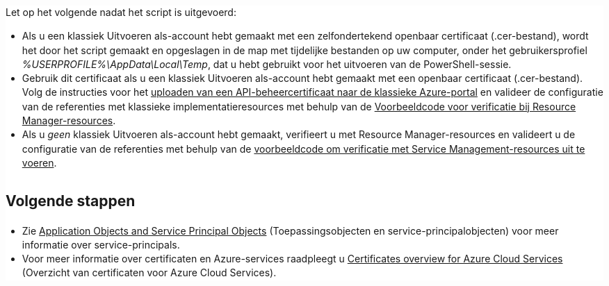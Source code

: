 Let op het volgende nadat het script is uitgevoerd:
* Als u een klassiek Uitvoeren als-account hebt gemaakt met een zelfondertekend openbaar certificaat (.cer-bestand), wordt het door het script gemaakt en opgeslagen in de map met tijdelijke bestanden op uw computer, onder het gebruikersprofiel *%USERPROFILE%\AppData\Local\Temp*, dat u hebt gebruikt voor het uitvoeren van de PowerShell-sessie.
* Gebruik dit certificaat als u een klassiek Uitvoeren als-account hebt gemaakt met een openbaar certificaat (.cer-bestand). Volg de instructies voor het [uploaden van een API-beheercertificaat naar de klassieke Azure-portal](../azure-api-management-certs.md) en valideer de configuratie van de referenties met klassieke implementatieresources met behulp van de [Voorbeeldcode voor verificatie bij Resource Manager-resources](automation-verify-runas-authentication.md#classic-run-as-authentication). 
* Als u *geen* klassiek Uitvoeren als-account hebt gemaakt, verifieert u met Resource Manager-resources en valideert u de configuratie van de referenties met behulp van de [voorbeeldcode om verificatie met Service Management-resources uit te voeren](automation-verify-runas-authentication.md#automation-run-as-authentication).

## <a name="next-steps"></a>Volgende stappen
* Zie [Application Objects and Service Principal Objects](../active-directory/active-directory-application-objects.md) (Toepassingsobjecten en service-principalobjecten) voor meer informatie over service-principals.
* Voor meer informatie over certificaten en Azure-services raadpleegt u [Certificates overview for Azure Cloud Services](../cloud-services/cloud-services-certs-create.md) (Overzicht van certificaten voor Azure Cloud Services).